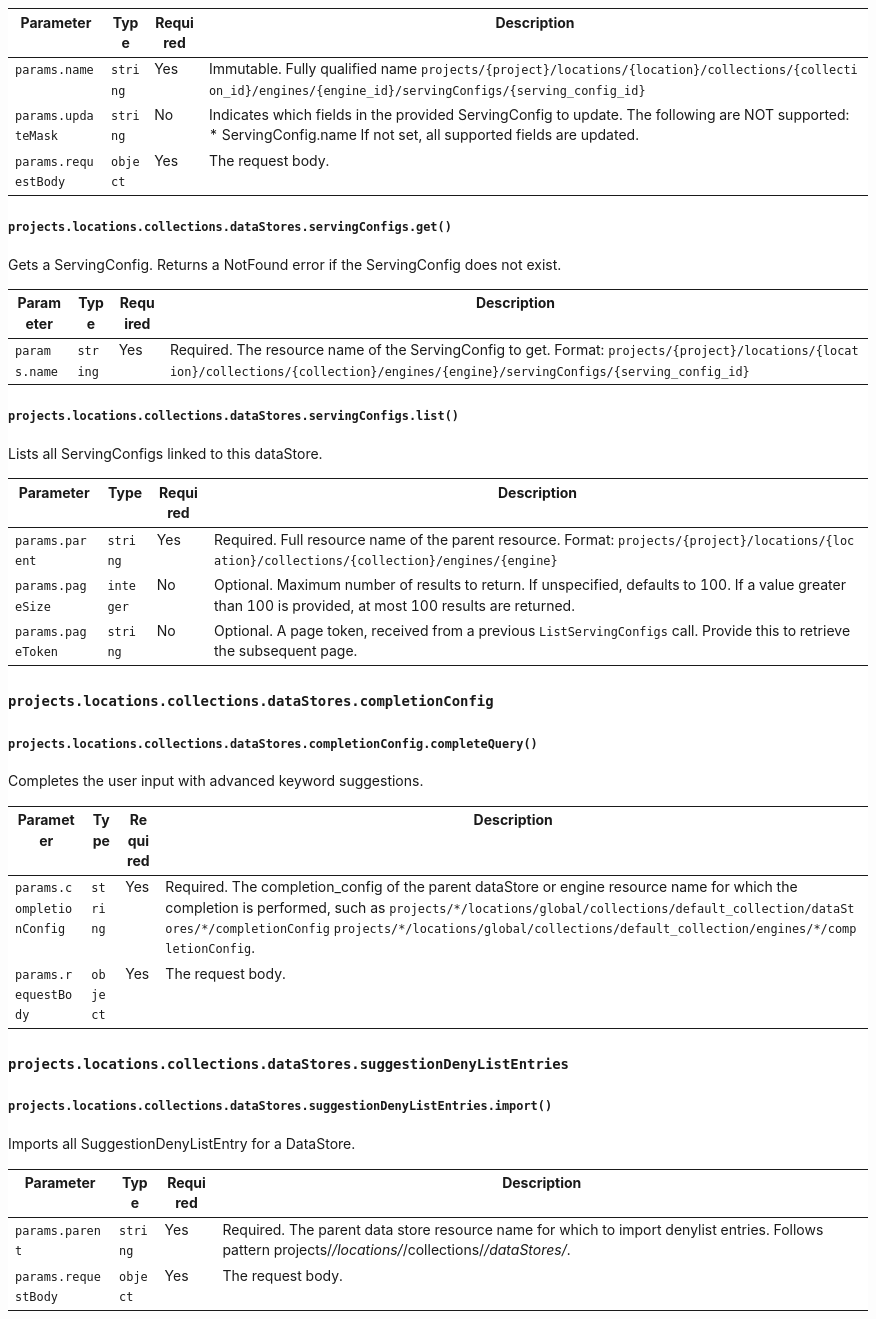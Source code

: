 | Parameter | Type | Required | Description |
|---|---|---|---|
| `params.name` | `string` | Yes | Immutable. Fully qualified name `projects/{project}/locations/{location}/collections/{collection_id}/engines/{engine_id}/servingConfigs/{serving_config_id}` |
| `params.updateMask` | `string` | No | Indicates which fields in the provided ServingConfig to update. The following are NOT supported: * ServingConfig.name If not set, all supported fields are updated. |
| `params.requestBody` | `object` | Yes | The request body. |

#### `projects.locations.collections.dataStores.servingConfigs.get()`

Gets a ServingConfig. Returns a NotFound error if the ServingConfig does not exist.

| Parameter | Type | Required | Description |
|---|---|---|---|
| `params.name` | `string` | Yes | Required. The resource name of the ServingConfig to get. Format: `projects/{project}/locations/{location}/collections/{collection}/engines/{engine}/servingConfigs/{serving_config_id}` |

#### `projects.locations.collections.dataStores.servingConfigs.list()`

Lists all ServingConfigs linked to this dataStore.

| Parameter | Type | Required | Description |
|---|---|---|---|
| `params.parent` | `string` | Yes | Required. Full resource name of the parent resource. Format: `projects/{project}/locations/{location}/collections/{collection}/engines/{engine}` |
| `params.pageSize` | `integer` | No | Optional. Maximum number of results to return. If unspecified, defaults to 100. If a value greater than 100 is provided, at most 100 results are returned. |
| `params.pageToken` | `string` | No | Optional. A page token, received from a previous `ListServingConfigs` call. Provide this to retrieve the subsequent page. |

### `projects.locations.collections.dataStores.completionConfig`

#### `projects.locations.collections.dataStores.completionConfig.completeQuery()`

Completes the user input with advanced keyword suggestions.

| Parameter | Type | Required | Description |
|---|---|---|---|
| `params.completionConfig` | `string` | Yes | Required. The completion_config of the parent dataStore or engine resource name for which the completion is performed, such as `projects/*/locations/global/collections/default_collection/dataStores/*/completionConfig` `projects/*/locations/global/collections/default_collection/engines/*/completionConfig`. |
| `params.requestBody` | `object` | Yes | The request body. |

### `projects.locations.collections.dataStores.suggestionDenyListEntries`

#### `projects.locations.collections.dataStores.suggestionDenyListEntries.import()`

Imports all SuggestionDenyListEntry for a DataStore.

| Parameter | Type | Required | Description |
|---|---|---|---|
| `params.parent` | `string` | Yes | Required. The parent data store resource name for which to import denylist entries. Follows pattern projects/*/locations/*/collections/*/dataStores/*. |
| `params.requestBody` | `object` | Yes | The request body. |
